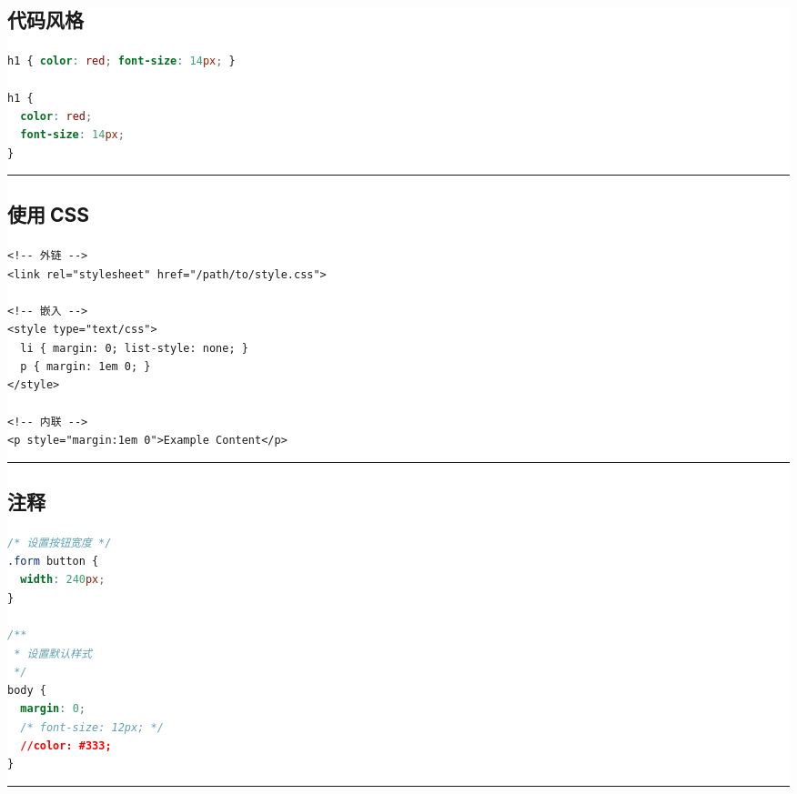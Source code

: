 
## 代码风格

```css
h1 { color: red; font-size: 14px; }

h1 {
  color: red;
  font-size: 14px;
}
```

---

## 使用 CSS

```markup
<!-- 外链 -->
<link rel="stylesheet" href="/path/to/style.css">

<!-- 嵌入 -->
<style type="text/css">
  li { margin: 0; list-style: none; }
  p { margin: 1em 0; }
</style>

<!-- 内联 -->
<p style="margin:1em 0">Example Content</p>
```

---

## 注释

```css
/* 设置按钮宽度 */
.form button {
  width: 240px;
}

/**
 * 设置默认样式
 */
body {
  margin: 0;
  /* font-size: 12px; */
  //color: #333;
}

```


---
